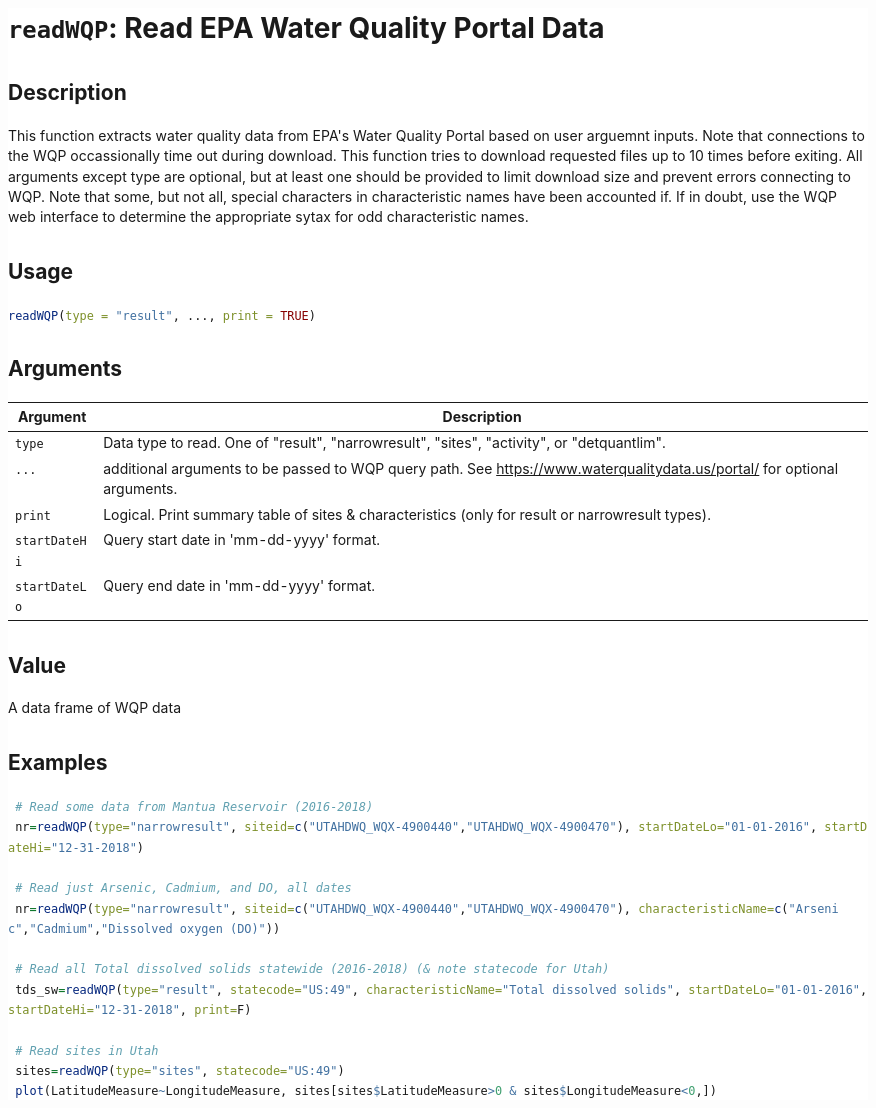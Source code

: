# `readWQP`: Read EPA Water Quality Portal Data

## Description


 This function extracts water quality data from EPA's Water Quality Portal based on user arguemnt inputs. Note that connections to the WQP occassionally time out during download. This function tries to download requested files up to 10 times before exiting.
 All arguments except type are optional, but at least one should be provided to limit download size and prevent errors connecting to WQP.
 Note that some, but not all, special characters in characteristic names have been accounted if. If in doubt, use the WQP web interface to determine the appropriate sytax for odd characteristic names.


## Usage

```r
readWQP(type = "result", ..., print = TRUE)
```


## Arguments

Argument      |Description
------------- |----------------
```type```     |     Data type to read. One of "result", "narrowresult", "sites", "activity", or "detquantlim".
```...```     |     additional arguments to be passed to WQP query path. See https://www.waterqualitydata.us/portal/ for optional arguments.
```print```     |     Logical. Print summary table of sites & characteristics (only for result or narrowresult types).
```startDateHi```     |     Query start date in 'mm-dd-yyyy' format.
```startDateLo```     |     Query end date in 'mm-dd-yyyy' format.

## Value


 A data frame of WQP data


## Examples

```r 
 # Read some data from Mantua Reservoir (2016-2018)
 nr=readWQP(type="narrowresult", siteid=c("UTAHDWQ_WQX-4900440","UTAHDWQ_WQX-4900470"), startDateLo="01-01-2016", startDateHi="12-31-2018")
 
 # Read just Arsenic, Cadmium, and DO, all dates
 nr=readWQP(type="narrowresult", siteid=c("UTAHDWQ_WQX-4900440","UTAHDWQ_WQX-4900470"), characteristicName=c("Arsenic","Cadmium","Dissolved oxygen (DO)"))
 
 # Read all Total dissolved solids statewide (2016-2018) (& note statecode for Utah)
 tds_sw=readWQP(type="result", statecode="US:49", characteristicName="Total dissolved solids", startDateLo="01-01-2016", startDateHi="12-31-2018", print=F)
 
 # Read sites in Utah
 sites=readWQP(type="sites", statecode="US:49")
 plot(LatitudeMeasure~LongitudeMeasure, sites[sites$LatitudeMeasure>0 & sites$LongitudeMeasure<0,])
 ``` 

